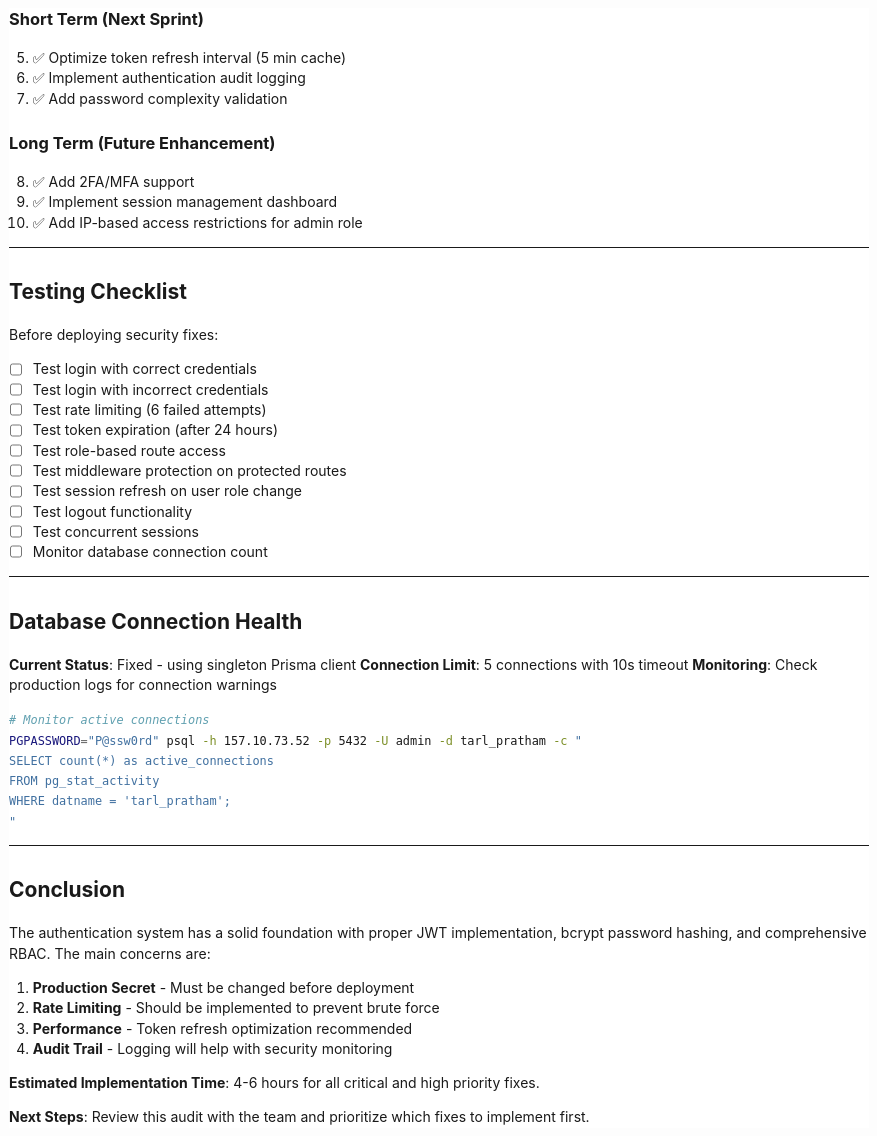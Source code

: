 ### Short Term (Next Sprint)
5. ✅ Optimize token refresh interval (5 min cache)
6. ✅ Implement authentication audit logging
7. ✅ Add password complexity validation

### Long Term (Future Enhancement)
8. ✅ Add 2FA/MFA support
9. ✅ Implement session management dashboard
10. ✅ Add IP-based access restrictions for admin role

---

## Testing Checklist

Before deploying security fixes:

- [ ] Test login with correct credentials
- [ ] Test login with incorrect credentials
- [ ] Test rate limiting (6 failed attempts)
- [ ] Test token expiration (after 24 hours)
- [ ] Test role-based route access
- [ ] Test middleware protection on protected routes
- [ ] Test session refresh on user role change
- [ ] Test logout functionality
- [ ] Test concurrent sessions
- [ ] Monitor database connection count

---

## Database Connection Health

**Current Status**: Fixed - using singleton Prisma client
**Connection Limit**: 5 connections with 10s timeout
**Monitoring**: Check production logs for connection warnings

```bash
# Monitor active connections
PGPASSWORD="P@ssw0rd" psql -h 157.10.73.52 -p 5432 -U admin -d tarl_pratham -c "
SELECT count(*) as active_connections
FROM pg_stat_activity
WHERE datname = 'tarl_pratham';
"
```

---

## Conclusion

The authentication system has a solid foundation with proper JWT implementation, bcrypt password hashing, and comprehensive RBAC. The main concerns are:

1. **Production Secret** - Must be changed before deployment
2. **Rate Limiting** - Should be implemented to prevent brute force
3. **Performance** - Token refresh optimization recommended
4. **Audit Trail** - Logging will help with security monitoring

**Estimated Implementation Time**: 4-6 hours for all critical and high priority fixes.

**Next Steps**: Review this audit with the team and prioritize which fixes to implement first.
